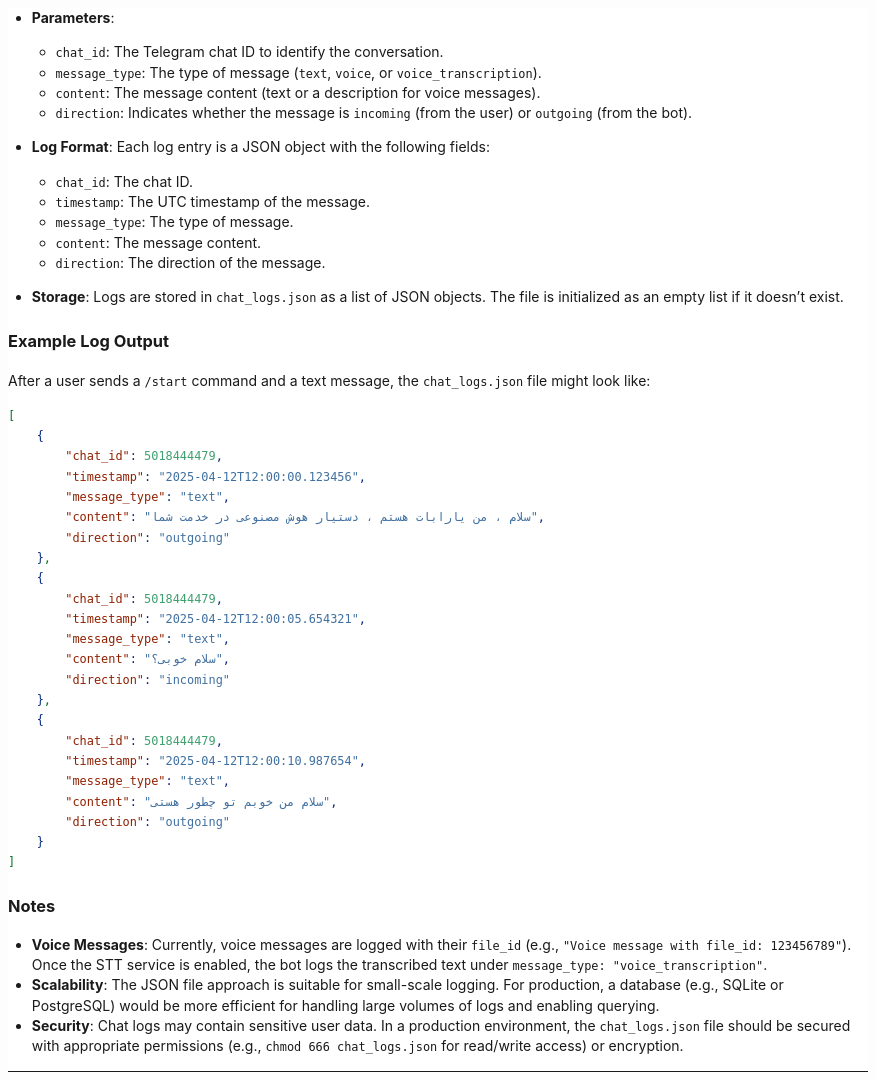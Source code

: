 
- **Parameters**:
  - `chat_id`: The Telegram chat ID to identify the conversation.
  - `message_type`: The type of message (`text`, `voice`, or `voice_transcription`).
  - `content`: The message content (text or a description for voice messages).
  - `direction`: Indicates whether the message is `incoming` (from the user) or `outgoing` (from the bot).

- **Log Format**:
  Each log entry is a JSON object with the following fields:
  - `chat_id`: The chat ID.
  - `timestamp`: The UTC timestamp of the message.
  - `message_type`: The type of message.
  - `content`: The message content.
  - `direction`: The direction of the message.

- **Storage**:
  Logs are stored in `chat_logs.json` as a list of JSON objects. The file is initialized as an empty list if it doesn’t exist.

### Example Log Output

After a user sends a `/start` command and a text message, the `chat_logs.json` file might look like:

```json
[
    {
        "chat_id": 5018444479,
        "timestamp": "2025-04-12T12:00:00.123456",
        "message_type": "text",
        "content": "سلام ، من یارابات هستم ، دستیار هوش مصنوعی در خدمت شما",
        "direction": "outgoing"
    },
    {
        "chat_id": 5018444479,
        "timestamp": "2025-04-12T12:00:05.654321",
        "message_type": "text",
        "content": "سلام خوبی؟",
        "direction": "incoming"
    },
    {
        "chat_id": 5018444479,
        "timestamp": "2025-04-12T12:00:10.987654",
        "message_type": "text",
        "content": "سلام من خوبم تو چطور هستی",
        "direction": "outgoing"
    }
]
```

### Notes

- **Voice Messages**: Currently, voice messages are logged with their `file_id` (e.g., `"Voice message with file_id: 123456789"`). Once the STT service is enabled, the bot logs the transcribed text under `message_type: "voice_transcription"`.
- **Scalability**: The JSON file approach is suitable for small-scale logging. For production, a database (e.g., SQLite or PostgreSQL) would be more efficient for handling large volumes of logs and enabling querying.
- **Security**: Chat logs may contain sensitive user data. In a production environment, the `chat_logs.json` file should be secured with appropriate permissions (e.g., `chmod 666 chat_logs.json` for read/write access) or encryption.

---